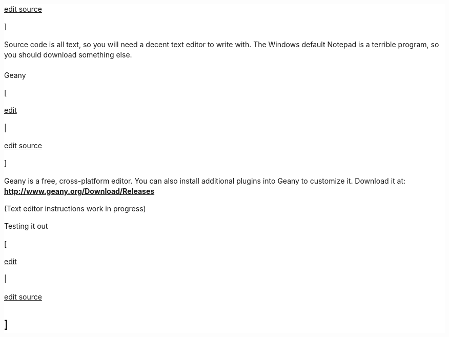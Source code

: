 [edit source](/w/index.php?title=PyGame_Guide/Getting_Ready&action=edit&section=T-9 "Edit section: Downloading a text editor") 

 ]



 Source code is all text, so you will need a decent text editor to write with.
The Windows default Notepad is a terrible program, so you should download
something else.
 


#### 

 Geany
 


 [
 
[edit](/w/index.php?title=PyGame_Guide/Getting_Ready&veaction=edit&section=T-10 "Edit section: Geany") 

 |
 
[edit source](/w/index.php?title=PyGame_Guide/Getting_Ready&action=edit&section=T-10 "Edit section: Geany") 

 ]



 Geany is a free, cross-platform editor. You can also install additional plugins into Geany to customize it. Download it at:
 **<http://www.geany.org/Download/Releases>**




  

 (Text editor instructions work in progress)
 




 Testing it out
 


 [
 
[edit](/w/index.php?title=PyGame_Guide/Getting_Ready&veaction=edit&section=T-11 "Edit section: Testing it out") 

 |
 
[edit source](/w/index.php?title=PyGame_Guide/Getting_Ready&action=edit&section=T-11 "Edit section: Testing it out") 

 ]
---------------------------------------------------------------------------------------------------------------------------------------------------------------------------------------------------------------------------------------------------------------------------


